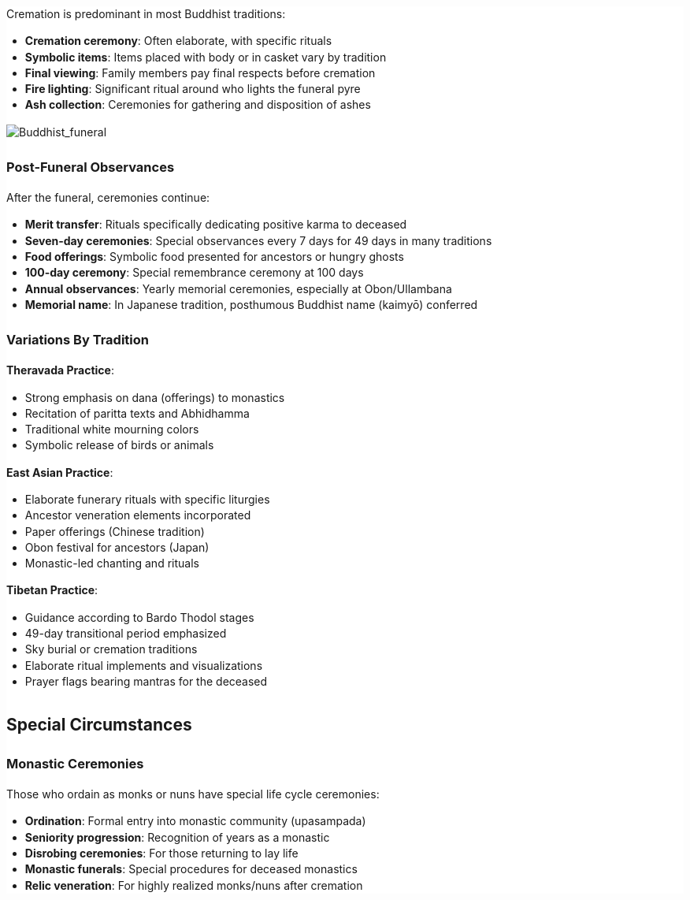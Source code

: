Cremation is predominant in most Buddhist traditions:
- **Cremation ceremony**: Often elaborate, with specific rituals
- **Symbolic items**: Items placed with body or in casket vary by tradition
- **Final viewing**: Family members pay final respects before cremation
- **Fire lighting**: Significant ritual around who lights the funeral pyre
- **Ash collection**: Ceremonies for gathering and disposition of ashes

![Buddhist_funeral](./images/buddhist_funeral.jpg)

### Post-Funeral Observances

After the funeral, ceremonies continue:

- **Merit transfer**: Rituals specifically dedicating positive karma to deceased
- **Seven-day ceremonies**: Special observances every 7 days for 49 days in many traditions
- **Food offerings**: Symbolic food presented for ancestors or hungry ghosts
- **100-day ceremony**: Special remembrance ceremony at 100 days
- **Annual observances**: Yearly memorial ceremonies, especially at Obon/Ullambana
- **Memorial name**: In Japanese tradition, posthumous Buddhist name (kaimyō) conferred

### Variations By Tradition

**Theravada Practice**:
- Strong emphasis on dana (offerings) to monastics
- Recitation of paritta texts and Abhidhamma
- Traditional white mourning colors
- Symbolic release of birds or animals

**East Asian Practice**:
- Elaborate funerary rituals with specific liturgies
- Ancestor veneration elements incorporated
- Paper offerings (Chinese tradition)
- Obon festival for ancestors (Japan)
- Monastic-led chanting and rituals

**Tibetan Practice**:
- Guidance according to Bardo Thodol stages
- 49-day transitional period emphasized
- Sky burial or cremation traditions
- Elaborate ritual implements and visualizations
- Prayer flags bearing mantras for the deceased

## Special Circumstances

### Monastic Ceremonies

Those who ordain as monks or nuns have special life cycle ceremonies:

- **Ordination**: Formal entry into monastic community (upasampada)
- **Seniority progression**: Recognition of years as a monastic
- **Disrobing ceremonies**: For those returning to lay life
- **Monastic funerals**: Special procedures for deceased monastics
- **Relic veneration**: For highly realized monks/nuns after cremation
